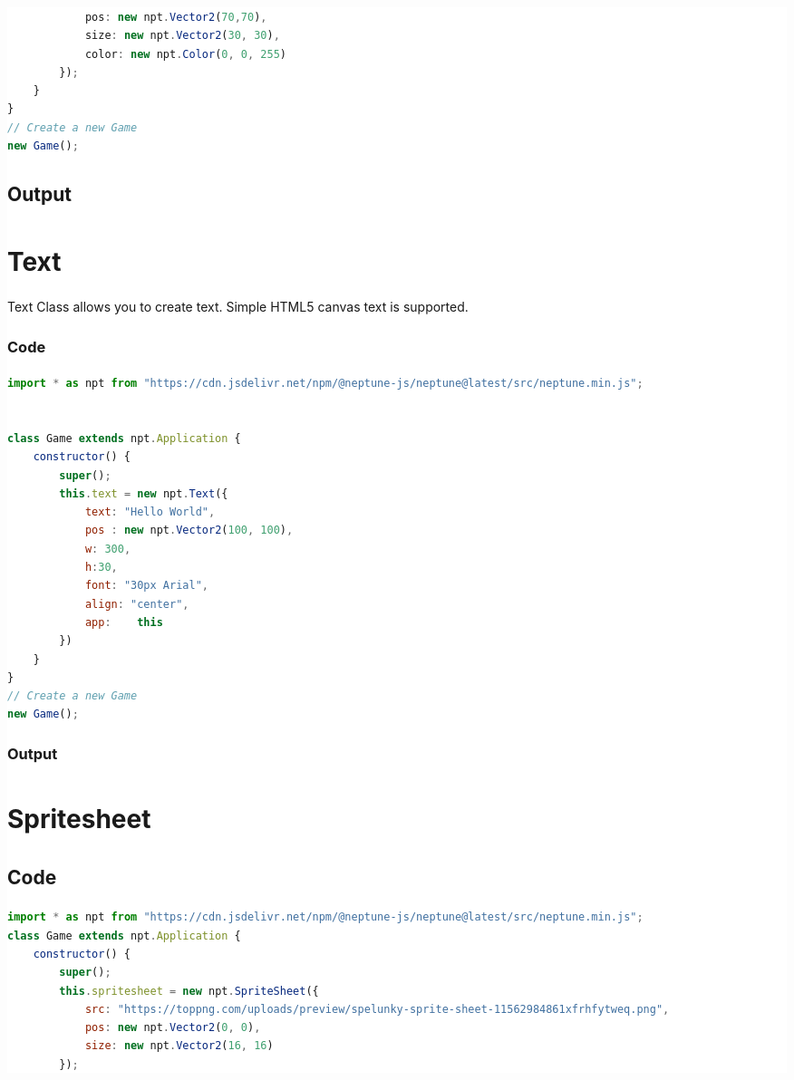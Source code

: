 ```javascript
			pos: new npt.Vector2(70,70),
			size: new npt.Vector2(30, 30),
			color: new npt.Color(0, 0, 255)
		});
	}
}
// Create a new Game
new Game();

```
## Output
<p align="center">
<iframe src="static/examples/rect.html"  height="333" width="333" scrolling="no"></iframe>

# Text
Text Class allows you to create text. Simple HTML5 canvas text is supported.

### Code
```javascript
import * as npt from "https://cdn.jsdelivr.net/npm/@neptune-js/neptune@latest/src/neptune.min.js";


class Game extends npt.Application {
	constructor() {
		super();
		this.text = new npt.Text({
			text: "Hello World",
			pos : new npt.Vector2(100, 100),
			w: 300,
			h:30,
			font: "30px Arial",
			align: "center",
			app:    this
		})
	}
}
// Create a new Game
new Game();

```
### Output
<p align="center">
<iframe src="static/examples/text.html"  height="333" width="333" scrolling="no"></iframe>

# Spritesheet
## Code
```javascript
import * as npt from "https://cdn.jsdelivr.net/npm/@neptune-js/neptune@latest/src/neptune.min.js";
class Game extends npt.Application {
	constructor() {
		super();
		this.spritesheet = new npt.SpriteSheet({
			src: "https://toppng.com/uploads/preview/spelunky-sprite-sheet-11562984861xfrhfytweq.png",
			pos: new npt.Vector2(0, 0),
			size: new npt.Vector2(16, 16)
		});

```